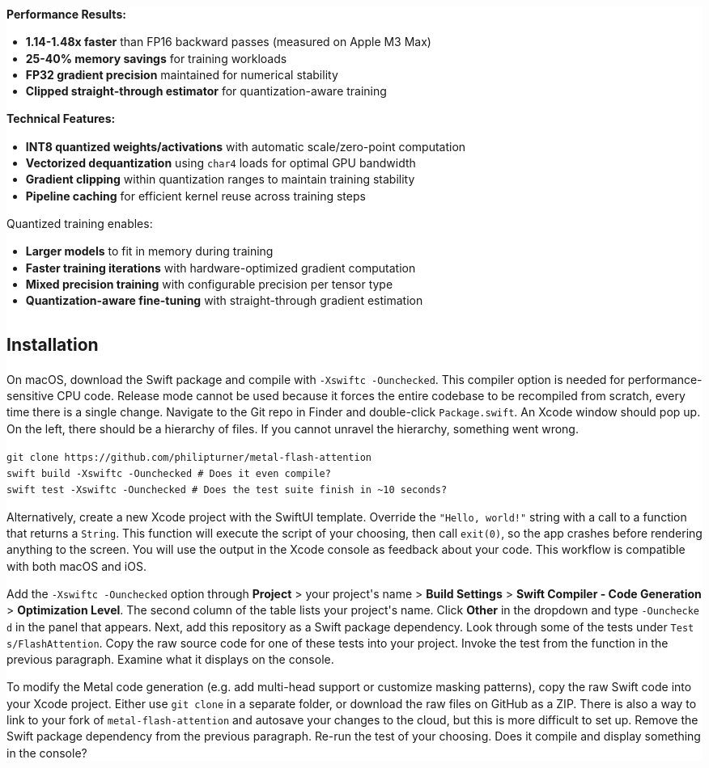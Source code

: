 **Performance Results:**

- **1.14-1.48x faster** than FP16 backward passes (measured on Apple M3 Max)
- **25-40% memory savings** for training workloads
- **FP32 gradient precision** maintained for numerical stability
- **Clipped straight-through estimator** for quantization-aware training

**Technical Features:**

- **INT8 quantized weights/activations** with automatic scale/zero-point computation
- **Vectorized dequantization** using `char4` loads for optimal GPU bandwidth
- **Gradient clipping** within quantization ranges to maintain training stability
- **Pipeline caching** for efficient kernel reuse across training steps

Quantized training enables:

- **Larger models** to fit in memory during training
- **Faster training iterations** with hardware-optimized gradient computation
- **Mixed precision training** with configurable precision per tensor type
- **Quantization-aware fine-tuning** with straight-through gradient estimation

## Installation

On macOS, download the Swift package and compile with `-Xswiftc -Ounchecked`. This compiler option is needed for performance-sensitive CPU code. Release mode cannot be used because it forces the entire codebase to be recompiled from scratch, every time there is a single change. Navigate to the Git repo in Finder and double-click `Package.swift`. An Xcode window should pop up. On the left, there should be a hierarchy of files. If you cannot unravel the hierarchy, something went wrong.

```
git clone https://github.com/philipturner/metal-flash-attention
swift build -Xswiftc -Ounchecked # Does it even compile?
swift test -Xswiftc -Ounchecked # Does the test suite finish in ~10 seconds?
```

Alternatively, create a new Xcode project with the SwiftUI template. Override the `"Hello, world!"` string with a call to a function that returns a `String`. This function will execute the script of your choosing, then call `exit(0)`, so the app crashes before rendering anything to the screen. You will use the output in the Xcode console as feedback about your code. This workflow is compatible with both macOS and iOS.

Add the `-Xswiftc -Ounchecked` option through <b>Project</b> > your project's name > <b>Build Settings</b> > <b>Swift Compiler - Code Generation</b> > <b>Optimization Level</b>. The second column of the table lists your project's name. Click <b>Other</b> in the dropdown and type `-Ounchecked` in the panel that appears. Next, add this repository as a Swift package dependency. Look through some of the tests under `Tests/FlashAttention`. Copy the raw source code for one of these tests into your project. Invoke the test from the function in the previous paragraph. Examine what it displays on the console.

To modify the Metal code generation (e.g. add multi-head support or customize masking patterns), copy the raw Swift code into your Xcode project. Either use `git clone` in a separate folder, or download the raw files on GitHub as a ZIP. There is also a way to link to your fork of `metal-flash-attention` and autosave your changes to the cloud, but this is more difficult to set up. Remove the Swift package dependency from the previous paragraph. Re-run the test of your choosing. Does it compile and display something in the console?
